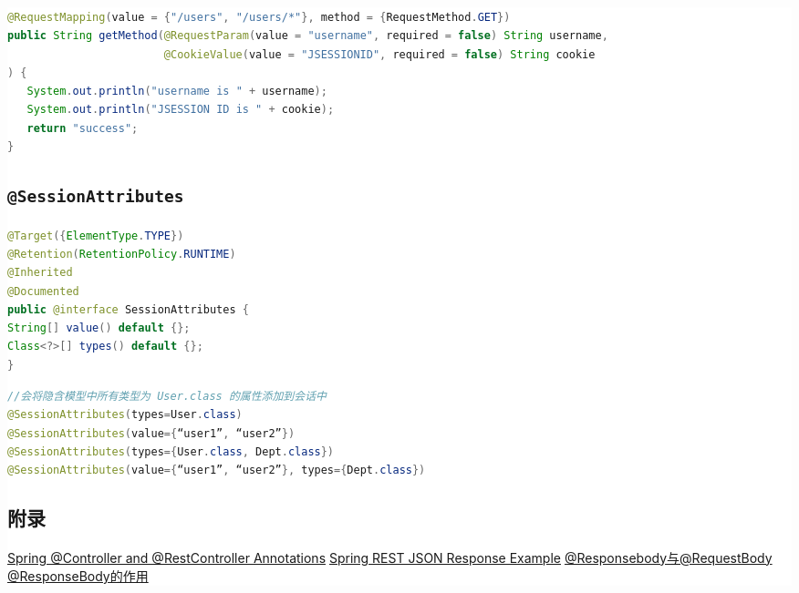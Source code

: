 ```java
@RequestMapping(value = {"/users", "/users/*"}, method = {RequestMethod.GET})
public String getMethod(@RequestParam(value = "username", required = false) String username,
                        @CookieValue(value = "JSESSIONID", required = false) String cookie
) {
   System.out.println("username is " + username);
   System.out.println("JSESSION ID is " + cookie);
   return "success";
}
```

## `@SessionAttributes`

```java
@Target({ElementType.TYPE}) 
@Retention(RetentionPolicy.RUNTIME)
@Inherited
@Documented
public @interface SessionAttributes { 
String[] value() default {};   
Class<?>[] types() default {};  
}
```

```java
//会将隐含模型中所有类型为 User.class 的属性添加到会话中
@SessionAttributes(types=User.class)
@SessionAttributes(value={“user1”, “user2”})
@SessionAttributes(types={User.class, Dept.class})
@SessionAttributes(value={“user1”, “user2”}, types={Dept.class}) 
```


## 附录

[Spring @Controller and @RestController Annotations](https://howtodoinjava.com/spring-boot2/rest/controller-restcontroller/)
[Spring REST JSON Response Example](https://howtodoinjava.com/spring-rest/spring-rest-hello-world-json-example/)
[@Responsebody与@RequestBody](https://www.cnblogs.com/guodefu909/p/4216327.html)
[@ResponseBody的作用](https://blog.csdn.net/zssy666/article/details/79134819)
